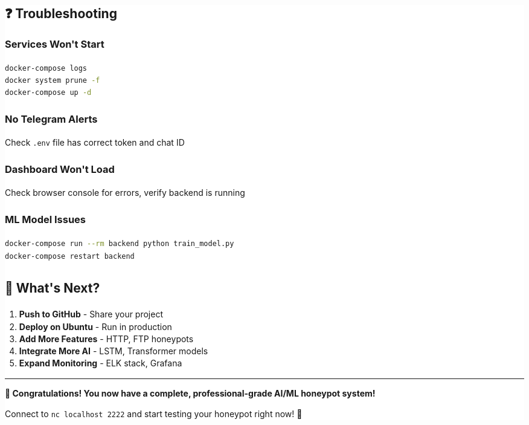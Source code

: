 ## ❓ Troubleshooting

### Services Won't Start
```bash
docker-compose logs
docker system prune -f
docker-compose up -d
```

### No Telegram Alerts
Check `.env` file has correct token and chat ID

### Dashboard Won't Load
Check browser console for errors, verify backend is running

### ML Model Issues
```bash
docker-compose run --rm backend python train_model.py
docker-compose restart backend
```

## 🎯 What's Next?

1. **Push to GitHub** - Share your project
2. **Deploy on Ubuntu** - Run in production
3. **Add More Features** - HTTP, FTP honeypots
4. **Integrate More AI** - LSTM, Transformer models
5. **Expand Monitoring** - ELK stack, Grafana

---

**🎉 Congratulations! You now have a complete, professional-grade AI/ML honeypot system!**

Connect to `nc localhost 2222` and start testing your honeypot right now! 🚀



